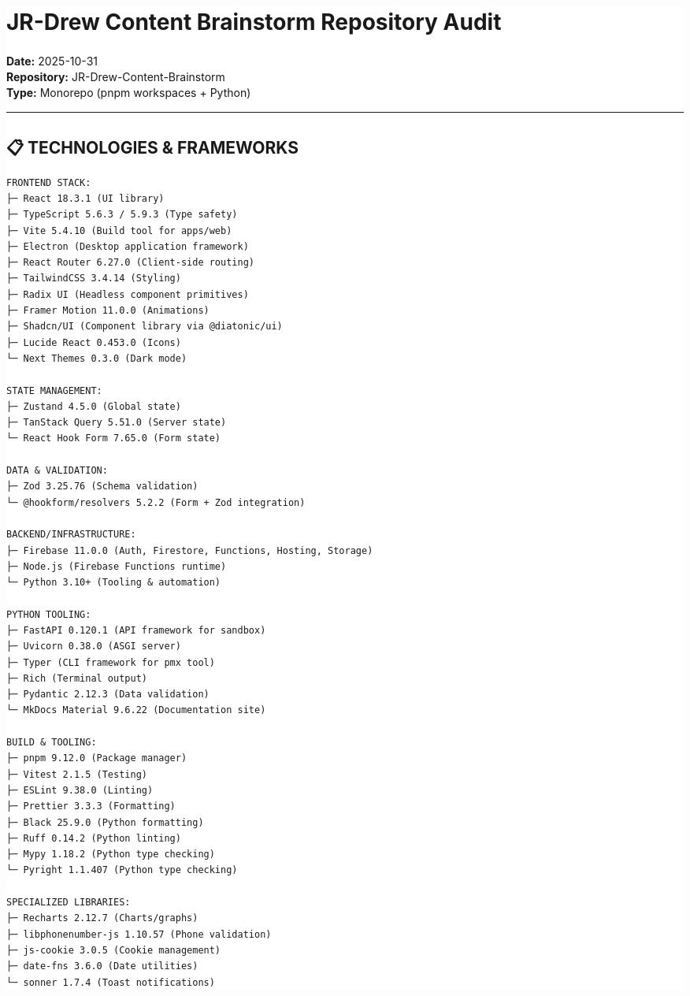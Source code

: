 # JR-Drew Content Brainstorm Repository Audit
**Date:** 2025-10-31  
**Repository:** JR-Drew-Content-Brainstorm  
**Type:** Monorepo (pnpm workspaces + Python)

---

## 📋 TECHNOLOGIES & FRAMEWORKS

```
FRONTEND STACK:
├─ React 18.3.1 (UI library)
├─ TypeScript 5.6.3 / 5.9.3 (Type safety)
├─ Vite 5.4.10 (Build tool for apps/web)
├─ Electron (Desktop application framework)
├─ React Router 6.27.0 (Client-side routing)
├─ TailwindCSS 3.4.14 (Styling)
├─ Radix UI (Headless component primitives)
├─ Framer Motion 11.0.0 (Animations)
├─ Shadcn/UI (Component library via @diatonic/ui)
├─ Lucide React 0.453.0 (Icons)
└─ Next Themes 0.3.0 (Dark mode)

STATE MANAGEMENT:
├─ Zustand 4.5.0 (Global state)
├─ TanStack Query 5.51.0 (Server state)
└─ React Hook Form 7.65.0 (Form state)

DATA & VALIDATION:
├─ Zod 3.25.76 (Schema validation)
└─ @hookform/resolvers 5.2.2 (Form + Zod integration)

BACKEND/INFRASTRUCTURE:
├─ Firebase 11.0.0 (Auth, Firestore, Functions, Hosting, Storage)
├─ Node.js (Firebase Functions runtime)
└─ Python 3.10+ (Tooling & automation)

PYTHON TOOLING:
├─ FastAPI 0.120.1 (API framework for sandbox)
├─ Uvicorn 0.38.0 (ASGI server)
├─ Typer (CLI framework for pmx tool)
├─ Rich (Terminal output)
├─ Pydantic 2.12.3 (Data validation)
└─ MkDocs Material 9.6.22 (Documentation site)

BUILD & TOOLING:
├─ pnpm 9.12.0 (Package manager)
├─ Vitest 2.1.5 (Testing)
├─ ESLint 9.38.0 (Linting)
├─ Prettier 3.3.3 (Formatting)
├─ Black 25.9.0 (Python formatting)
├─ Ruff 0.14.2 (Python linting)
├─ Mypy 1.18.2 (Python type checking)
└─ Pyright 1.1.407 (Python type checking)

SPECIALIZED LIBRARIES:
├─ Recharts 2.12.7 (Charts/graphs)
├─ libphonenumber-js 1.10.57 (Phone validation)
├─ js-cookie 3.0.5 (Cookie management)
├─ date-fns 3.6.0 (Date utilities)
└─ sonner 1.7.4 (Toast notifications)

```